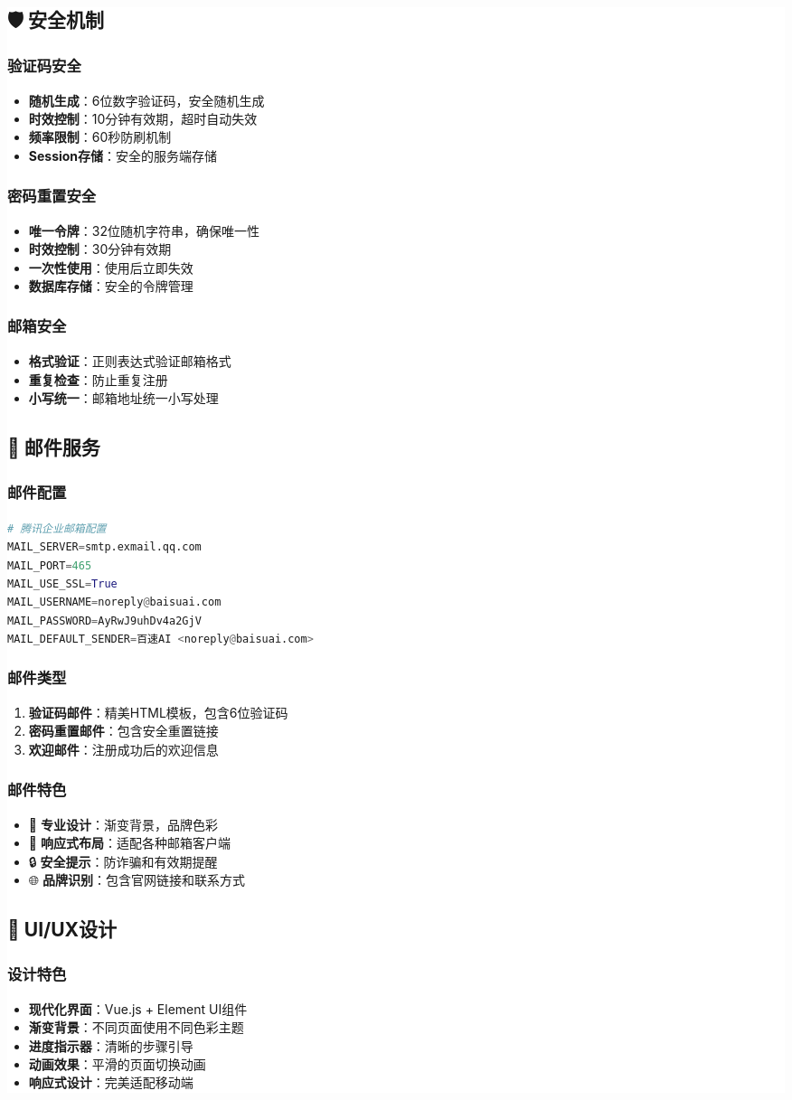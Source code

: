 ## 🛡️ **安全机制**

### **验证码安全**
- **随机生成**：6位数字验证码，安全随机生成
- **时效控制**：10分钟有效期，超时自动失效
- **频率限制**：60秒防刷机制
- **Session存储**：安全的服务端存储

### **密码重置安全**
- **唯一令牌**：32位随机字符串，确保唯一性
- **时效控制**：30分钟有效期
- **一次性使用**：使用后立即失效
- **数据库存储**：安全的令牌管理

### **邮箱安全**
- **格式验证**：正则表达式验证邮箱格式
- **重复检查**：防止重复注册
- **小写统一**：邮箱地址统一小写处理

## 📧 **邮件服务**

### **邮件配置**
```python
# 腾讯企业邮箱配置
MAIL_SERVER=smtp.exmail.qq.com
MAIL_PORT=465
MAIL_USE_SSL=True
MAIL_USERNAME=noreply@baisuai.com
MAIL_PASSWORD=AyRwJ9uhDv4a2GjV
MAIL_DEFAULT_SENDER=百速AI <noreply@baisuai.com>
```

### **邮件类型**
1. **验证码邮件**：精美HTML模板，包含6位验证码
2. **密码重置邮件**：包含安全重置链接
3. **欢迎邮件**：注册成功后的欢迎信息

### **邮件特色**
- 🎨 **专业设计**：渐变背景，品牌色彩
- 📱 **响应式布局**：适配各种邮箱客户端
- 🔒 **安全提示**：防诈骗和有效期提醒
- 🌐 **品牌识别**：包含官网链接和联系方式

## 🎨 **UI/UX设计**

### **设计特色**
- **现代化界面**：Vue.js + Element UI组件
- **渐变背景**：不同页面使用不同色彩主题
- **进度指示器**：清晰的步骤引导
- **动画效果**：平滑的页面切换动画
- **响应式设计**：完美适配移动端
